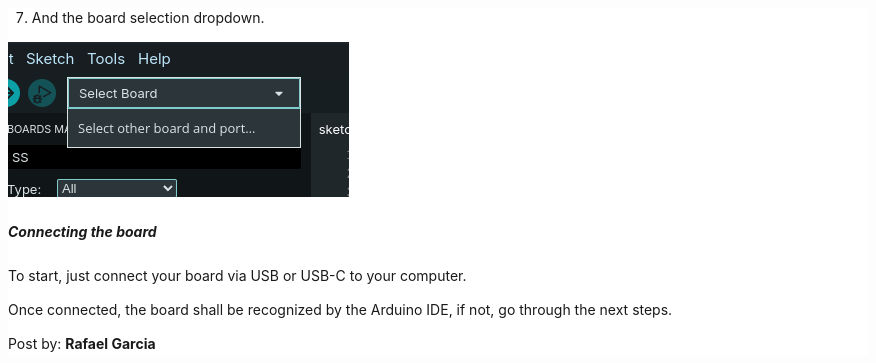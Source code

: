 7. And the board selection dropdown.

![board sel](image-29.png)

##### Connecting the board

To start, just connect your board via USB or USB-C to your computer.

Once connected, the board shall be recognized by the Arduino IDE, if not, go through the next steps.


Post by: **Rafael Garcia**
